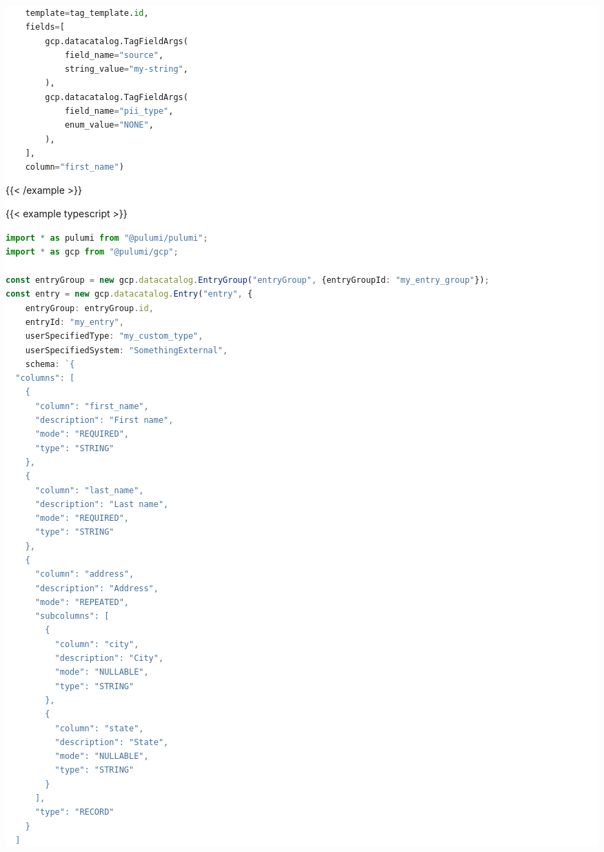 ```python
    template=tag_template.id,
    fields=[
        gcp.datacatalog.TagFieldArgs(
            field_name="source",
            string_value="my-string",
        ),
        gcp.datacatalog.TagFieldArgs(
            field_name="pii_type",
            enum_value="NONE",
        ),
    ],
    column="first_name")
```


{{< /example >}}


{{< example typescript >}}


```typescript
import * as pulumi from "@pulumi/pulumi";
import * as gcp from "@pulumi/gcp";

const entryGroup = new gcp.datacatalog.EntryGroup("entryGroup", {entryGroupId: "my_entry_group"});
const entry = new gcp.datacatalog.Entry("entry", {
    entryGroup: entryGroup.id,
    entryId: "my_entry",
    userSpecifiedType: "my_custom_type",
    userSpecifiedSystem: "SomethingExternal",
    schema: `{
  "columns": [
    {
      "column": "first_name",
      "description": "First name",
      "mode": "REQUIRED",
      "type": "STRING"
    },
    {
      "column": "last_name",
      "description": "Last name",
      "mode": "REQUIRED",
      "type": "STRING"
    },
    {
      "column": "address",
      "description": "Address",
      "mode": "REPEATED",
      "subcolumns": [
        {
          "column": "city",
          "description": "City",
          "mode": "NULLABLE",
          "type": "STRING"
        },
        {
          "column": "state",
          "description": "State",
          "mode": "NULLABLE",
          "type": "STRING"
        }
      ],
      "type": "RECORD"
    }
  ]
```
